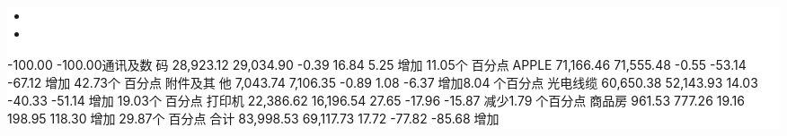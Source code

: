 -
-
-100.00
-100.00通讯及数
码
28,923.12
29,034.90
-0.39
16.84
5.25
增加
11.05个
百分点
APPLE
71,166.46
71,555.48
-0.55
-53.14
-67.12
增加
42.73个
百分点
附件及其
他
7,043.74
7,106.35
-0.89
1.08
-6.37
增加8.04
个百分点
光电线缆
60,650.38
52,143.93
14.03
-40.33
-51.14
增加
19.03个
百分点
打印机
22,386.62
16,196.54
27.65
-17.96
-15.87
减少1.79
个百分点
商品房
961.53
777.26
19.16
198.95
118.30
增加
29.87个
百分点
合计
83,998.53
69,117.73
17.72
-77.82
-85.68
增加